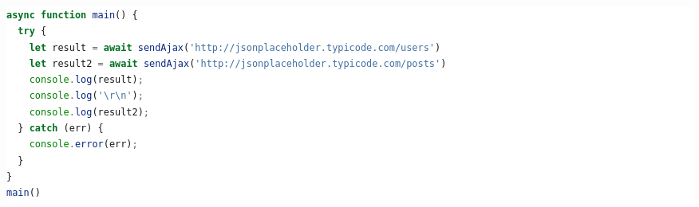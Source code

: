 ```javascript
async function main() {
  try {
    let result = await sendAjax('http://jsonplaceholder.typicode.com/users')
    let result2 = await sendAjax('http://jsonplaceholder.typicode.com/posts')
    console.log(result);
    console.log('\r\n');
    console.log(result2);
  } catch (err) {
    console.error(err);
  }
}
main()
```

